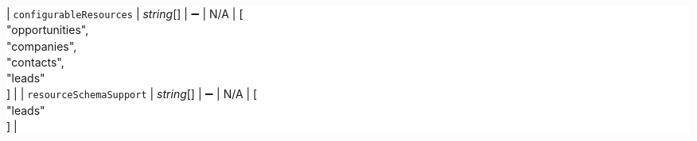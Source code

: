 | `configurableResources`                                                                                                                                                                                                                                                                                                                                                                                                         | *string*[]                                                                                                                                                                                                                                                                                                                                                                                                                      | :heavy_minus_sign:                                                                                                                                                                                                                                                                                                                                                                                                              | N/A                                                                                                                                                                                                                                                                                                                                                                                                                             | [<br/>"opportunities",<br/>"companies",<br/>"contacts",<br/>"leads"<br/>]                                                                                                                                                                                                                                                                                                                                                       |
| `resourceSchemaSupport`                                                                                                                                                                                                                                                                                                                                                                                                         | *string*[]                                                                                                                                                                                                                                                                                                                                                                                                                      | :heavy_minus_sign:                                                                                                                                                                                                                                                                                                                                                                                                              | N/A                                                                                                                                                                                                                                                                                                                                                                                                                             | [<br/>"leads"<br/>]                                                                                                                                                                                                                                                                                                                                                                                                             |